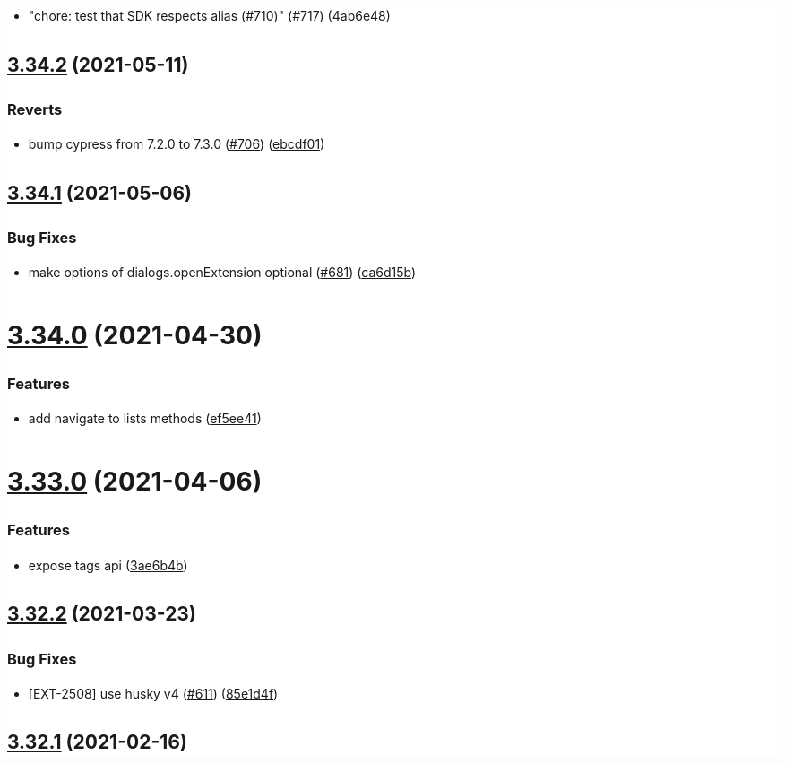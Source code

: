 - "chore: test that SDK respects alias ([#710](https://github.com/contentful/ui-extensions-sdk/issues/710))" ([#717](https://github.com/contentful/ui-extensions-sdk/issues/717)) ([4ab6e48](https://github.com/contentful/ui-extensions-sdk/commit/4ab6e48237ef6d4cdd75c7721cd994539ced0ce2))

## [3.34.2](https://github.com/contentful/ui-extensions-sdk/compare/v3.34.1...v3.34.2) (2021-05-11)

### Reverts

- bump cypress from 7.2.0 to 7.3.0 ([#706](https://github.com/contentful/ui-extensions-sdk/issues/706)) ([ebcdf01](https://github.com/contentful/ui-extensions-sdk/commit/ebcdf01c26c59707e5733f34d8897a9de9bfa462))

## [3.34.1](https://github.com/contentful/ui-extensions-sdk/compare/v3.34.0...v3.34.1) (2021-05-06)

### Bug Fixes

- make options of dialogs.openExtension optional ([#681](https://github.com/contentful/ui-extensions-sdk/issues/681)) ([ca6d15b](https://github.com/contentful/ui-extensions-sdk/commit/ca6d15bf6c9979410296dfaa3f2ad3bd71ba33c4))

# [3.34.0](https://github.com/contentful/ui-extensions-sdk/compare/v3.33.0...v3.34.0) (2021-04-30)

### Features

- add navigate to lists methods ([ef5ee41](https://github.com/contentful/ui-extensions-sdk/commit/ef5ee4148911f51b333dbd0967d5fba2748de317))

# [3.33.0](https://github.com/contentful/ui-extensions-sdk/compare/v3.32.2...v3.33.0) (2021-04-06)

### Features

- expose tags api ([3ae6b4b](https://github.com/contentful/ui-extensions-sdk/commit/3ae6b4b45a16f04cb931218b6df654e9bf97cc1b))

## [3.32.2](https://github.com/contentful/ui-extensions-sdk/compare/v3.32.1...v3.32.2) (2021-03-23)

### Bug Fixes

- [EXT-2508] use husky v4 ([#611](https://github.com/contentful/ui-extensions-sdk/issues/611)) ([85e1d4f](https://github.com/contentful/ui-extensions-sdk/commit/85e1d4f43e710b747f0ecba9d35396d8dfaacc10))

## [3.32.1](https://github.com/contentful/ui-extensions-sdk/compare/v3.32.0...v3.32.1) (2021-02-16)
